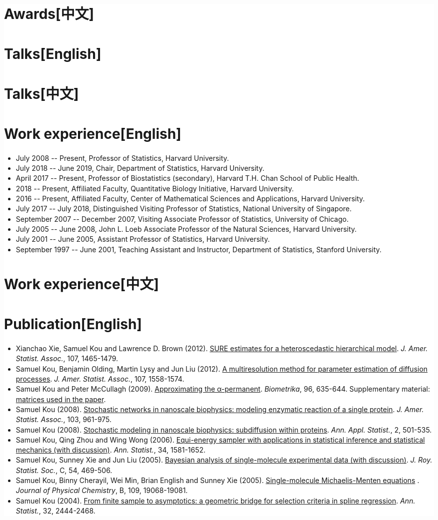 # Awards[中文]

# Talks[English]

# Talks[中文]

# Work experience[English]

- July 2008 -- Present, Professor of Statistics, Harvard University.
- July 2018 -- June 2019, Chair, Department of Statistics, Harvard University.
- April 2017 -- Present, Professor of Biostatistics (secondary), Harvard T.H. Chan School of Public Health.
- 2018 -- Present, Affiliated Faculty, Quantitative Biology Initiative, Harvard University.
- 2016 -- Present, Affiliated Faculty, Center of Mathematical Sciences and Applications, Harvard University.
- July 2017 -- July 2018, Distinguished Visiting Professor of Statistics, National University of Singapore.
- September 2007 -- December 2007, Visiting Associate Professor of Statistics, University of Chicago.
- July 2005 -- June 2008, John L. Loeb Associate Professor of the Natural Sciences, Harvard University.
- July 2001 -- June 2005, Assistant Professor of Statistics, Harvard University.
- September 1997 -- June 2001, Teaching Assistant and Instructor, Department of Statistics, Stanford University.

# Work experience[中文]

# Publication[English]

- Xianchao Xie, Samuel Kou and Lawrence D. Brown (2012). [SURE estimates for a heteroscedastic hierarchical model](http://www.people.fas.harvard.edu/~skou/papers/HeteroSure-JASA.pdf). _J. Amer. Statist. Assoc._, 107, 1465-1479.
- Samuel Kou, Benjamin Olding, Martin Lysy and Jun Liu (2012). [A multiresolution method for parameter estimation of diffusion processes](http://www.people.fas.harvard.edu/~skou/papers/MultiRes-JASA.pdf). _J. Amer. Statist. Assoc._, 107, 1558-1574.
- Samuel Kou and Peter McCullagh (2009). [Approximating the α-permanent](http://www.people.fas.harvard.edu/~skou/papers/perm-BIO.pdf). _Biometrika_, 96, 635-644. Supplementary material: [matrices used in the paper](http://www.people.fas.harvard.edu/~skou/papers/perm-mat.pdf).
- Samuel Kou (2008). [Stochastic networks in nanoscale biophysics: modeling enzymatic reaction of a single protein](http://www.people.fas.harvard.edu/~skou/papers/stochnet-JASA.pdf). _J. Amer. Statist. Assoc._, 103, 961-975.
- Samuel Kou (2008). [Stochastic modeling in nanoscale biophysics: subdiffusion within proteins](http://www.people.fas.harvard.edu/~skou/papers/subdiff-AOAS.pdf). _Ann. Appl. Statist._, 2, 501-535.
- Samuel Kou, Qing Zhou and Wing Wong (2006). [Equi-energy sampler with applications in statistical inference and statistical mechanics (with discussion)](http://www.people.fas.harvard.edu/~skou/papers/EE-AnnStat.pdf). _Ann. Statist._, 34, 1581-1652.
- Samuel Kou, Sunney Xie and Jun Liu (2005). [Bayesian analysis of single-molecule experimental data (with discussion)](http://www.people.fas.harvard.edu/~skou/papers/singmolJRSSC.pdf). _J. Roy. Statist. Soc._, C, 54, 469-506.
- Samuel Kou, Binny Cherayil, Wei Min, Brian English and Sunney Xie (2005). [Single-molecule Michaelis-Menten equations](http://www.people.fas.harvard.edu/~skou/papers/MM-JPC.pdf) . _Journal of Physical Chemistry_, B, 109, 19068-19081.
- Samuel Kou (2004). [From finite sample to asymptotics: a geometric bridge for selection criteria in spline regression](http://www.people.fas.harvard.edu/~skou/papers/bridge-AnnStat.pdf). _Ann. Statist._, 32, 2444-2468.